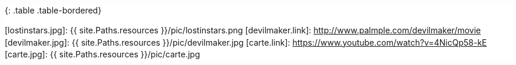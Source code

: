 {: .table .table-bordered}


[lostinstars.link]: https://youtu.be/zaUb5cVU1nU
[lostinstars.jpg]: {{ site.Paths.resources }}/pic/lostinstars.png
[devilmaker.link]: http://www.palmple.com/devilmaker/movie
[devilmaker.jpg]: {{ site.Paths.resources }}/pic/devilmaker.jpg
[carte.link]: https://www.youtube.com/watch?v=4NicQp58-kE
[carte.jpg]: {{ site.Paths.resources }}/pic/carte.jpg
